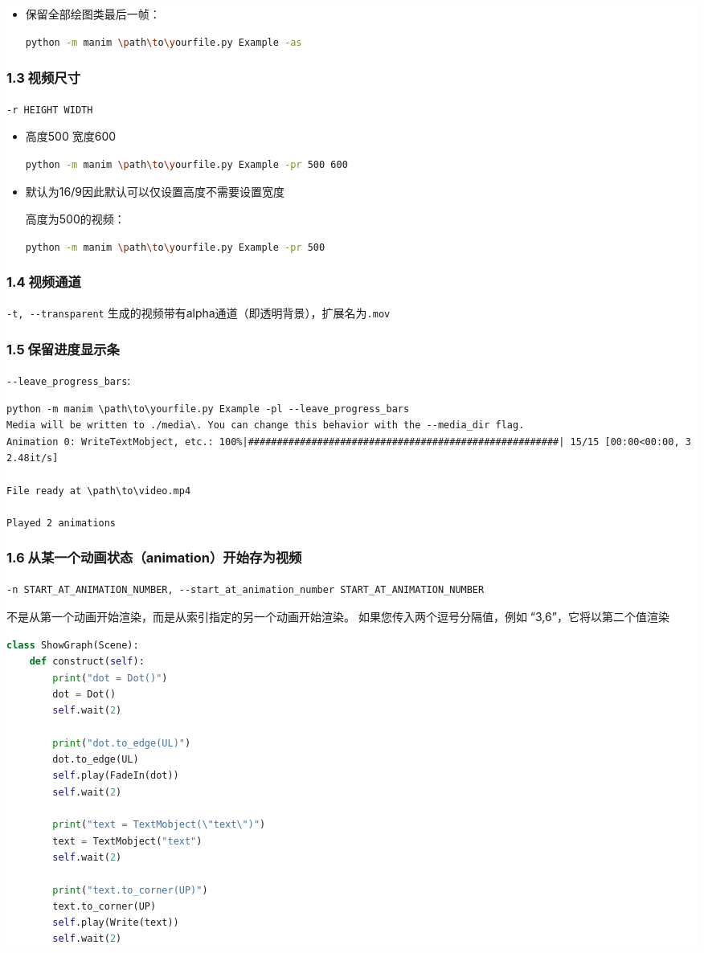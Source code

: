 + 保留全部绘图类最后一帧：

  ```bash
  python -m manim \path\to\yourfile.py Example -as
  ```

### 1.3 **视频尺寸**

`-r HEIGHT WIDTH`

+ 高度500 宽度600

  ```bash
  python -m manim \path\to\yourfile.py Example -pr 500 600
  ```

+ 默认为16/9因此默认可以仅设置高度不需要设置宽度

  高度为500的视频：

  ```bash
  python -m manim \path\to\yourfile.py Example -pr 500
  ```

### 1.4 **视频通道**

`-t, --transparent` 生成的视频带有alpha通道（即透明背景），扩展名为`.mov`

### 1.5 **保留进度显示条**

`--leave_progress_bars`:

```
python -m manim \path\to\yourfile.py Example -pl --leave_progress_bars
Media will be written to ./media\. You can change this behavior with the --media_dir flag.
Animation 0: WriteTextMobject, etc.: 100%|######################################################| 15/15 [00:00<00:00, 32.48it/s] 

File ready at \path\to\video.mp4

Played 2 animations
```

### 1.6 从某一个动画状态（animation）开始存为视频

`-n START_AT_ANIMATION_NUMBER, --start_at_animation_number START_AT_ANIMATION_NUMBER`

不是从第一个动画开始渲染，而是从索引指定的另一个动画开始渲染。 如果您传入两个逗号分隔值，例如 “3,6”，它将以第二个值渲染

```python
class ShowGraph(Scene): 
    def construct(self): 
        print("dot = Dot()")
        dot = Dot()
        self.wait(2)

        print("dot.to_edge(UL)")
        dot.to_edge(UL)
        self.play(FadeIn(dot))
        self.wait(2)

        print("text = TextMobject(\"text\")")
        text = TextMobject("text")
        self.wait(2)

        print("text.to_corner(UP)")
        text.to_corner(UP)
        self.play(Write(text))
        self.wait(2)
```
